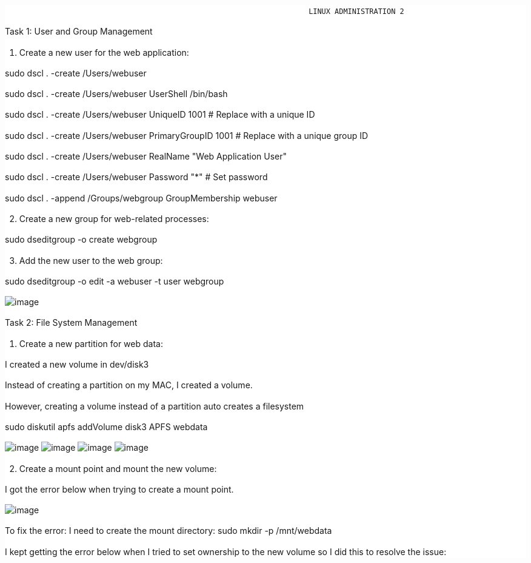                                                                           LINUX ADMINISTRATION 2
Task 1: User and Group Management

1.	Create a new user for the web application:

sudo dscl . -create /Users/webuser

sudo dscl . -create /Users/webuser UserShell /bin/bash

sudo dscl . -create /Users/webuser UniqueID 1001  # Replace with a unique ID

sudo dscl . -create /Users/webuser PrimaryGroupID 1001  # Replace with a unique group ID

sudo dscl . -create /Users/webuser RealName "Web Application User"

sudo dscl . -create /Users/webuser Password "*"  # Set password

sudo dscl . -append /Groups/webgroup GroupMembership webuser


2.	Create a new group for web-related processes:

sudo dseditgroup -o create webgroup

3.	Add the new user to the web group:

sudo dseditgroup -o edit -a webuser -t user webgroup

<img width="468" alt="image" src="https://github.com/user-attachments/assets/1f41d620-2af0-4fe6-bf2b-9c1a83cd37ac">

Task 2: File System Management

1.	Create a new partition for web data:

I created a new volume in dev/disk3

Instead of creating a partition on my MAC, I created a volume. 

However, creating a volume instead of a partition auto creates a filesystem

sudo diskutil apfs addVolume disk3 APFS webdata

<img width="468" alt="image" src="https://github.com/user-attachments/assets/ab248588-2a37-4a8d-a30c-432ddd992484">


<img width="468" alt="image" src="https://github.com/user-attachments/assets/a41f5859-9ee3-475d-b8a9-cb66a457000e">

<img width="468" alt="image" src="https://github.com/user-attachments/assets/92ebc23c-66f8-4865-9a5d-e665e490028a">

<img width="468" alt="image" src="https://github.com/user-attachments/assets/330833a7-5cc2-48a7-a09a-24bff1bf1334">

2.	Create a mount point and mount the new volume:

I got the error below when trying to create a mount point.

<img width="468" alt="image" src="https://github.com/user-attachments/assets/418bd9a1-4596-422e-8244-0cdd3e3071ea">

To fix the error: I need to create the mount directory: sudo mkdir -p /mnt/webdata

I kept getting the error below when I tried to set ownership to the new volume so I did this to resolve the issue:
